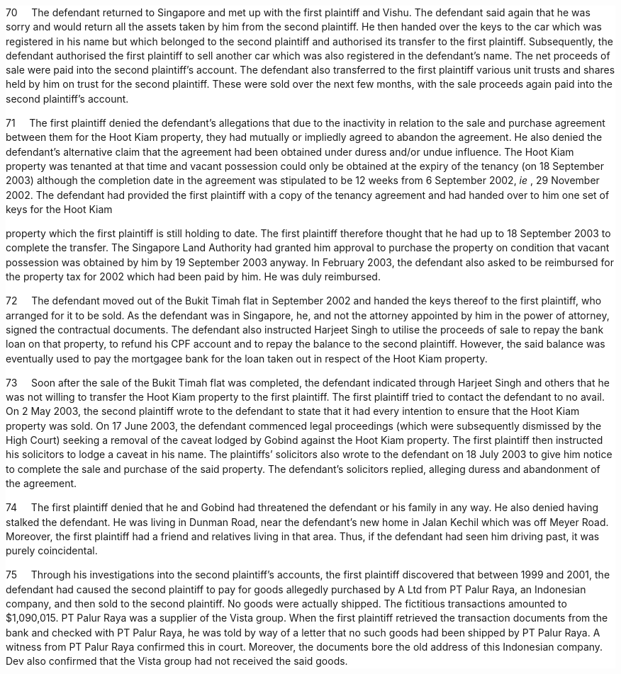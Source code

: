 70     The defendant returned to Singapore and met up with the first plaintiff and Vishu. The defendant said again that he was sorry and would return all the assets taken by him from the second plaintiff. He then handed over the keys to the car which was registered in his name but which belonged to the second plaintiff and authorised its transfer to the first plaintiff. Subsequently, the defendant authorised the first plaintiff to sell another car which was also registered in the defendant’s name. The net proceeds of sale were paid into the second plaintiff’s account. The defendant also transferred to the first plaintiff various unit trusts and shares held by him on trust for the second plaintiff. These were sold over the next few months, with the sale proceeds again paid into the second plaintiff’s account. 

71     The first plaintiff denied the defendant’s allegations that due to the inactivity in relation to the sale and purchase agreement between them for the Hoot Kiam property, they had mutually or impliedly agreed to abandon the agreement. He also denied the defendant’s alternative claim that the agreement had been obtained under duress and/or undue influence. The Hoot Kiam property was tenanted at that time and vacant possession could only be obtained at the expiry of the tenancy (on 18 September 2003) although the completion date in the agreement was stipulated to be 12 weeks from 6 September 2002, _ie_ , 29 November 2002. The defendant had provided the first plaintiff with a copy of the tenancy agreement and had handed over to him one set of keys for the Hoot Kiam 


property which the first plaintiff is still holding to date. The first plaintiff therefore thought that he had up to 18 September 2003 to complete the transfer. The Singapore Land Authority had granted him approval to purchase the property on condition that vacant possession was obtained by him by 19 September 2003 anyway. In February 2003, the defendant also asked to be reimbursed for the property tax for 2002 which had been paid by him. He was duly reimbursed. 

72     The defendant moved out of the Bukit Timah flat in September 2002 and handed the keys thereof to the first plaintiff, who arranged for it to be sold. As the defendant was in Singapore, he, and not the attorney appointed by him in the power of attorney, signed the contractual documents. The defendant also instructed Harjeet Singh to utilise the proceeds of sale to repay the bank loan on that property, to refund his CPF account and to repay the balance to the second plaintiff. However, the said balance was eventually used to pay the mortgagee bank for the loan taken out in respect of the Hoot Kiam property. 

73     Soon after the sale of the Bukit Timah flat was completed, the defendant indicated through Harjeet Singh and others that he was not willing to transfer the Hoot Kiam property to the first plaintiff. The first plaintiff tried to contact the defendant to no avail. On 2 May 2003, the second plaintiff wrote to the defendant to state that it had every intention to ensure that the Hoot Kiam property was sold. On 17 June 2003, the defendant commenced legal proceedings (which were subsequently dismissed by the High Court) seeking a removal of the caveat lodged by Gobind against the Hoot Kiam property. The first plaintiff then instructed his solicitors to lodge a caveat in his name. The plaintiffs’ solicitors also wrote to the defendant on 18 July 2003 to give him notice to complete the sale and purchase of the said property. The defendant’s solicitors replied, alleging duress and abandonment of the agreement. 

74     The first plaintiff denied that he and Gobind had threatened the defendant or his family in any way. He also denied having stalked the defendant. He was living in Dunman Road, near the defendant’s new home in Jalan Kechil which was off Meyer Road. Moreover, the first plaintiff had a friend and relatives living in that area. Thus, if the defendant had seen him driving past, it was purely coincidental. 

75     Through his investigations into the second plaintiff’s accounts, the first plaintiff discovered that between 1999 and 2001, the defendant had caused the second plaintiff to pay for goods allegedly purchased by A Ltd from PT Palur Raya, an Indonesian company, and then sold to the second plaintiff. No goods were actually shipped. The fictitious transactions amounted to $1,090,015. PT Palur Raya was a supplier of the Vista group. When the first plaintiff retrieved the transaction documents from the bank and checked with PT Palur Raya, he was told by way of a letter that no such goods had been shipped by PT Palur Raya. A witness from PT Palur Raya confirmed this in court. Moreover, the documents bore the old address of this Indonesian company. Dev also confirmed that the Vista group had not received the said goods. 
